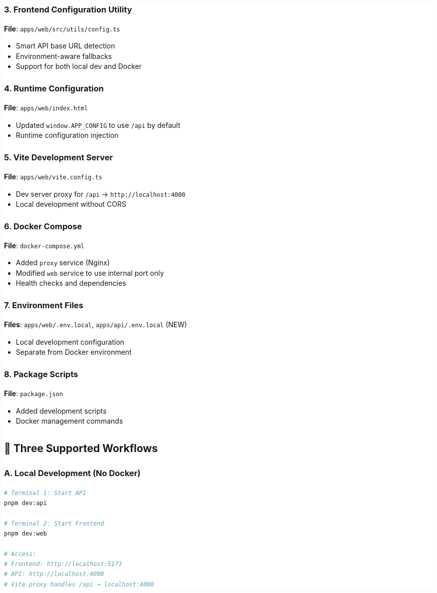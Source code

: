 ### **3. Frontend Configuration Utility**

**File**: `apps/web/src/utils/config.ts`

- Smart API base URL detection
- Environment-aware fallbacks
- Support for both local dev and Docker

### **4. Runtime Configuration**

**File**: `apps/web/index.html`

- Updated `window.APP_CONFIG` to use `/api` by default
- Runtime configuration injection

### **5. Vite Development Server**

**File**: `apps/web/vite.config.ts`

- Dev server proxy for `/api` → `http://localhost:4000`
- Local development without CORS

### **6. Docker Compose**

**File**: `docker-compose.yml`

- Added `proxy` service (Nginx)
- Modified `web` service to use internal port only
- Health checks and dependencies

### **7. Environment Files**

**Files**: `apps/web/.env.local`, `apps/api/.env.local` (NEW)

- Local development configuration
- Separate from Docker environment

### **8. Package Scripts**

**File**: `package.json`

- Added development scripts
- Docker management commands

## 🚀 **Three Supported Workflows**

### **A. Local Development (No Docker)**

```bash
# Terminal 1: Start API
pnpm dev:api

# Terminal 2: Start Frontend
pnpm dev:web

# Access:
# Frontend: http://localhost:5173
# API: http://localhost:4000
# Vite proxy handles /api → localhost:4000
```
